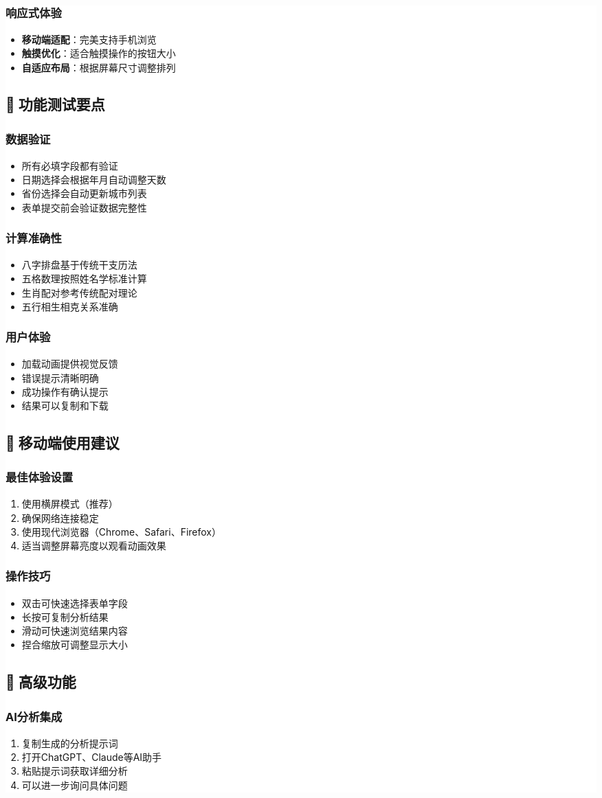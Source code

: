 ### 响应式体验
- **移动端适配**：完美支持手机浏览
- **触摸优化**：适合触摸操作的按钮大小
- **自适应布局**：根据屏幕尺寸调整排列

## 🔧 功能测试要点

### 数据验证
- 所有必填字段都有验证
- 日期选择会根据年月自动调整天数
- 省份选择会自动更新城市列表
- 表单提交前会验证数据完整性

### 计算准确性
- 八字排盘基于传统干支历法
- 五格数理按照姓名学标准计算
- 生肖配对参考传统配对理论
- 五行相生相克关系准确

### 用户体验
- 加载动画提供视觉反馈
- 错误提示清晰明确
- 成功操作有确认提示
- 结果可以复制和下载

## 📱 移动端使用建议

### 最佳体验设置
1. 使用横屏模式（推荐）
2. 确保网络连接稳定
3. 使用现代浏览器（Chrome、Safari、Firefox）
4. 适当调整屏幕亮度以观看动画效果

### 操作技巧
- 双击可快速选择表单字段
- 长按可复制分析结果
- 滑动可快速浏览结果内容
- 捏合缩放可调整显示大小

## 🎯 高级功能

### AI分析集成
1. 复制生成的分析提示词
2. 打开ChatGPT、Claude等AI助手
3. 粘贴提示词获取详细分析
4. 可以进一步询问具体问题
